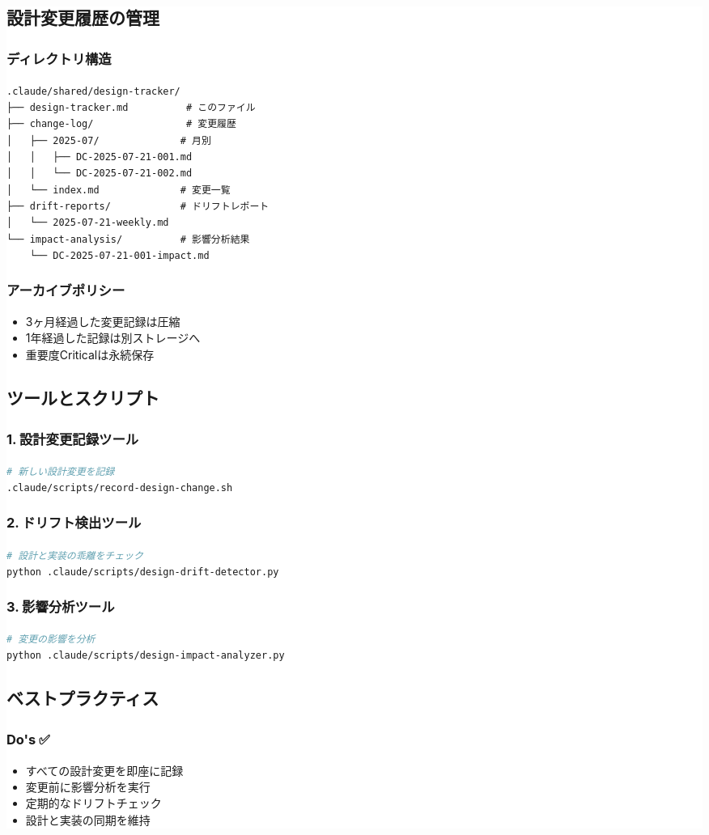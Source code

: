 ## 設計変更履歴の管理

### ディレクトリ構造
```
.claude/shared/design-tracker/
├── design-tracker.md          # このファイル
├── change-log/                # 変更履歴
│   ├── 2025-07/              # 月別
│   │   ├── DC-2025-07-21-001.md
│   │   └── DC-2025-07-21-002.md
│   └── index.md              # 変更一覧
├── drift-reports/            # ドリフトレポート
│   └── 2025-07-21-weekly.md
└── impact-analysis/          # 影響分析結果
    └── DC-2025-07-21-001-impact.md
```

### アーカイブポリシー
- 3ヶ月経過した変更記録は圧縮
- 1年経過した記録は別ストレージへ
- 重要度Criticalは永続保存

## ツールとスクリプト

### 1. 設計変更記録ツール
```bash
# 新しい設計変更を記録
.claude/scripts/record-design-change.sh
```

### 2. ドリフト検出ツール
```bash
# 設計と実装の乖離をチェック
python .claude/scripts/design-drift-detector.py
```

### 3. 影響分析ツール
```bash
# 変更の影響を分析
python .claude/scripts/design-impact-analyzer.py
```

## ベストプラクティス

### Do's ✅
- すべての設計変更を即座に記録
- 変更前に影響分析を実行
- 定期的なドリフトチェック
- 設計と実装の同期を維持
